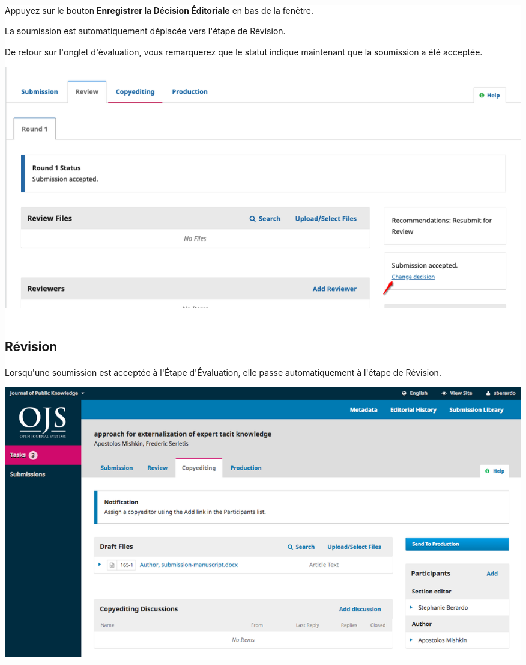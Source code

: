 Appuyez sur le bouton **Enregistrer la Décision Éditoriale** en bas de la fenêtre.

La soumission est automatiquement déplacée vers l'étape de Révision.

De retour sur l'onglet d'évaluation, vous remarquerez que le statut indique maintenant que la soumission a été acceptée.

![](./assets/learning-ojs3.2_edflow_decisionstatus_accept.png)

<hr>

## Révision

Lorsqu'une soumission est acceptée à l'Étape d'Évaluation, elle passe automatiquement à l'étape de Révision.

![](./assets/learning-ojs-3-ed-copyediting.png)
